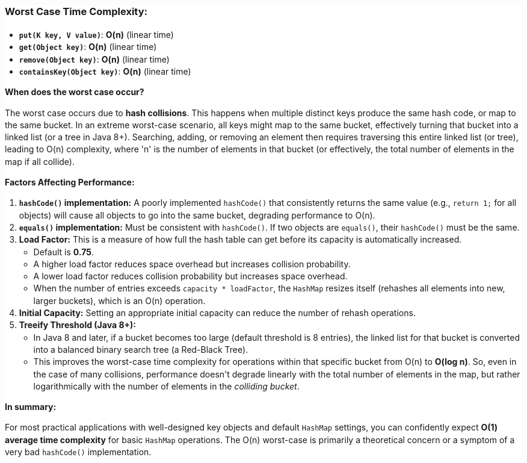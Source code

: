 ### Worst Case Time Complexity:

* **`put(K key, V value)`**: **O(n)** (linear time)
* **`get(Object key)`**: **O(n)** (linear time)
* **`remove(Object key)`**: **O(n)** (linear time)
* **`containsKey(Object key)`**: **O(n)** (linear time)

**When does the worst case occur?**

The worst case occurs due to **hash collisions**. This happens when multiple distinct keys produce the same hash code, or map to the same bucket. In an extreme worst-case scenario, all keys might map to the same bucket, effectively turning that bucket into a linked list (or a tree in Java 8+). Searching, adding, or removing an element then requires traversing this entire linked list (or tree), leading to O(n) complexity, where 'n' is the number of elements in that bucket (or effectively, the total number of elements in the map if all collide).

**Factors Affecting Performance:**

1.  **`hashCode()` implementation:** A poorly implemented `hashCode()` that consistently returns the same value (e.g., `return 1;` for all objects) will cause all objects to go into the same bucket, degrading performance to O(n).
2.  **`equals()` implementation:** Must be consistent with `hashCode()`. If two objects are `equals()`, their `hashCode()` must be the same.
3.  **Load Factor:** This is a measure of how full the hash table can get before its capacity is automatically increased.
    * Default is **0.75**.
    * A higher load factor reduces space overhead but increases collision probability.
    * A lower load factor reduces collision probability but increases space overhead.
    * When the number of entries exceeds `capacity * loadFactor`, the `HashMap` resizes itself (rehashes all elements into new, larger buckets), which is an O(n) operation.
4.  **Initial Capacity:** Setting an appropriate initial capacity can reduce the number of rehash operations.
5.  **Treeify Threshold (Java 8+):**
    * In Java 8 and later, if a bucket becomes too large (default threshold is 8 entries), the linked list for that bucket is converted into a balanced binary search tree (a Red-Black Tree).
    * This improves the worst-case time complexity for operations within that specific bucket from O(n) to **O(log n)**. So, even in the case of many collisions, performance doesn't degrade linearly with the total number of elements in the map, but rather logarithmically with the number of elements in the *colliding bucket*.

**In summary:**

For most practical applications with well-designed key objects and default `HashMap` settings, you can confidently expect **O(1) average time complexity** for basic `HashMap` operations. The O(n) worst-case is primarily a theoretical concern or a symptom of a very bad `hashCode()` implementation.
